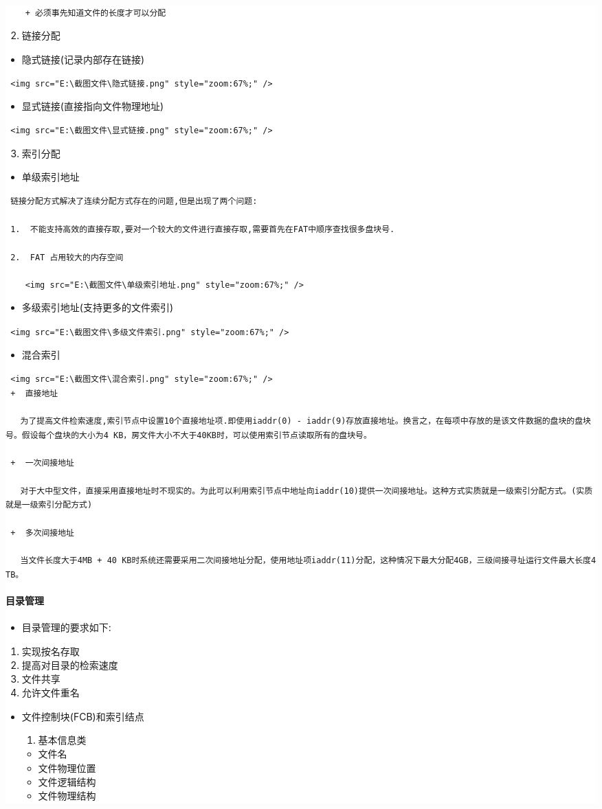         + 必须事先知道文件的长度才可以分配

2.  链接分配

   +  隐式链接(记录内部存在链接)

     <img src="E:\截图文件\隐式链接.png" style="zoom:67%;" />

   +  显式链接(直接指向文件物理地址)

     <img src="E:\截图文件\显式链接.png" style="zoom:67%;" />

3.  索引分配

   +  单级索引地址

     链接分配方式解决了连续分配方式存在的问题,但是出现了两个问题:

     1.  不能支持高效的直接存取,要对一个较大的文件进行直接存取,需要首先在FAT中顺序查找很多盘块号.

     2.  FAT 占用较大的内存空间

        <img src="E:\截图文件\单级索引地址.png" style="zoom:67%;" />

   +  多级索引地址(支持更多的文件索引)

     <img src="E:\截图文件\多级文件索引.png" style="zoom:67%;" />

   +  混合索引

     <img src="E:\截图文件\混合索引.png" style="zoom:67%;" />
     +  直接地址

       为了提高文件检索速度,索引节点中设置10个直接地址项.即使用iaddr(0) - iaddr(9)存放直接地址。换言之，在每项中存放的是该文件数据的盘块的盘块号。假设每个盘块的大小为4 KB，房文件大小不大于40KB时，可以使用索引节点读取所有的盘块号。

     +  一次间接地址

       对于大中型文件，直接采用直接地址时不现实的。为此可以利用索引节点中地址向iaddr(10)提供一次间接地址。这种方式实质就是一级索引分配方式。(实质就是一级索引分配方式)

     +  多次间接地址

       当文件长度大于4MB + 40 KB时系统还需要采用二次间接地址分配，使用地址项iaddr(11)分配，这种情况下最大分配4GB，三级间接寻址运行文件最大长度4TB。

#### 目录管理

+ 目录管理的要求如下:

1.  实现按名存取
2.  提高对目录的检索速度
3.  文件共享
4.  允许文件重名

+ 文件控制块(FCB)和索引结点

  1.  基本信息类

     +  文件名
     +  文件物理位置
     +  文件逻辑结构
     +  文件物理结构
